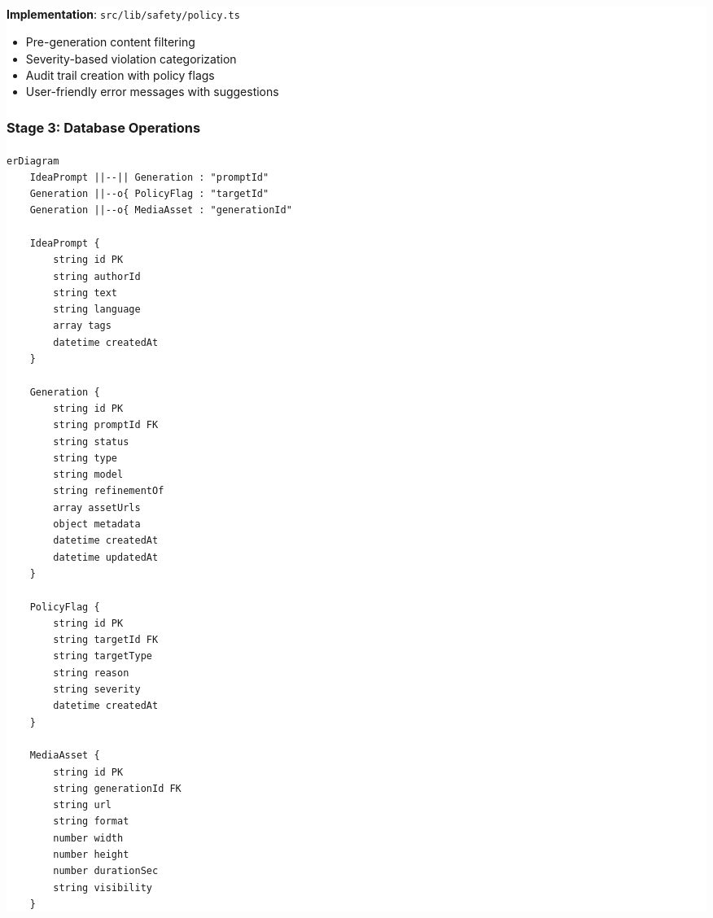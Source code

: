 **Implementation**: `src/lib/safety/policy.ts`
- Pre-generation content filtering
- Severity-based violation categorization
- Audit trail creation with policy flags
- User-friendly error messages with suggestions

### Stage 3: Database Operations

```mermaid
erDiagram
    IdeaPrompt ||--|| Generation : "promptId"
    Generation ||--o{ PolicyFlag : "targetId"
    Generation ||--o{ MediaAsset : "generationId"

    IdeaPrompt {
        string id PK
        string authorId
        string text
        string language
        array tags
        datetime createdAt
    }

    Generation {
        string id PK
        string promptId FK
        string status
        string type
        string model
        string refinementOf
        array assetUrls
        object metadata
        datetime createdAt
        datetime updatedAt
    }

    PolicyFlag {
        string id PK
        string targetId FK
        string targetType
        string reason
        string severity
        datetime createdAt
    }

    MediaAsset {
        string id PK
        string generationId FK
        string url
        string format
        number width
        number height
        number durationSec
        string visibility
    }
```
